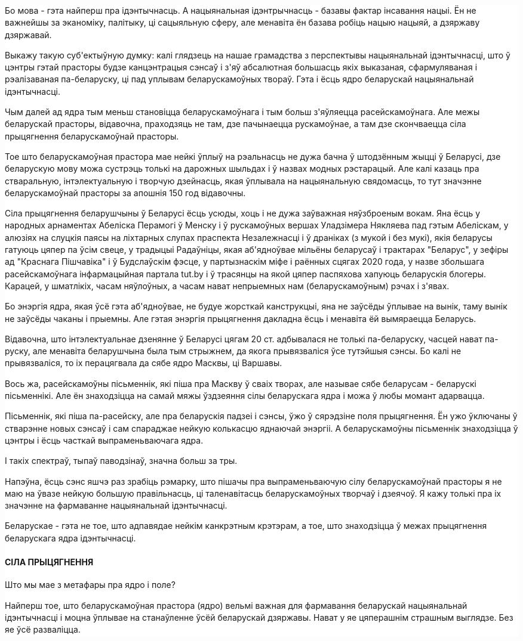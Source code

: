 Бо мова - гэта найперш пра ідэнтычнасць. А нацыянальная ідэнтрычнасць - базавы фактар інсавання нацыі. Ён не важнейшы за эканоміку, палітыку, ці сацыяльную сферу, але менавіта ён базава робіць нацыю нацыяй, а дзяржаву дзяржавай.

Выкажу такую суб'ектыўную думку: калі глядзець на нашае грамадства з перспектывы нацыянальнай ідэнтычнасці, што ў цэнтры гэтай прасторы будзе канцэнтрацыя сэнсаў і з'яў абсалютная большасць якіх выказаная, сфармуляваная і рэалізаваная па-беларуску, ці пад уплывам беларускамоўных твораў. Гэта і ёсць ядро беларускай нацыянальнай ідэнтычнасці.

Чым далей ад ядра тым меньш становіцца беларускамоўнага і тым больш з'яўляецца расейскамоўнага. Але межы беларускай прасторы, відавочна, праходзяць не там, дзе пачынаецца рускамоўнае, а там дзе скончваецца сіла прыцягнення беларускамоўнай прасторы.

Тое што  беларускамоўная прастора мае нейкі ўплыў на рэальнасць не дужа бачна ў штодзённым жыцці ў Беларусі, дзе беларускую мову можа сустрэць толькі на дарожных шыльдах і ў назвах модных рэстарацый. Але калі казаць пра стваральную, інтэлектуальную і творчую дзейнасць, якая ўплывала на нацыянальную свядомасць, то тут значэнне беларускамоўнай прасторы за апошнія 150 год відавочны.

 Сіла прыцягнення беларушчыны ў Беларусі ёсць усюды, хоць і не дужа заўважная няўзброеным вокам.  Яна ёсць у народных арнаментах Абеліска Перамогі ў Менску і ў рускамоўных вершах Уладзімера Някляева пад гэтым Абеліскам, у алюзіях на слуцкія паясы на ліхтарных слупах праспекта Незалежнасці і ў драніках (з мукой і без мукі), якія беларусы гатуюць цяпер па ўсім свеце, у традыцыі Радаўніцы, якая аб'ядноўвае мільёны беларусаў і трактарах "Беларус", у зефіры ад "Краснага Пішчавіка" і ў Будслаўскім фэсце, у партызнаскім міфе і раённых сцягах 2020 года, у назве збольшага расейскамоўнага інфармацыйная партала tut.by і ў трасянцы на якой цяпер паспяхова хапуюць беларускія блогеры. Карацей, у шматлікіх, часам няўлоўных, а часам нават непрыемных нам (беларускамоўным) рэчах і з'явах. 

Бо энэргія ядра, якая ўсё гэта аб'ядноўвае, не будуе жорсткай канструкцыі, яна не заўсёды ўплывае на вынік, таму вынік не заўсёды чаканы і прыемны. Але гэтая энэргія прыцягнення дакладна ёсць і менавіта ёй вымяраецца Беларусь.

Відавочна, што інтэлектуальнае дзенянне ў  Беларусі цягам 20 ст. адбывалася не толькі па-беларуску, часцей нават па-руску, але менавіта беларушчына была тым стрыжнем, да якога прывязваліся ўсе тутэйшыя сэнсы. Бо калі не прывязваліся, то іх перацягвала да сябе ядро Масквы, ці Варшавы.

Вось жа, расейскамоўны пісьменнік, які піша пра Маскву ў сваіх творах, але называе сябе беларусам - беларускі пісьменнікі. Але ён знаходзіцца на самай мяжы ўздзеяння сілы беларускага ядра і можа ў любы момант адарвацца. 

Пісьменнік, які піша па-расейску, але пра беларускія падзеі і сэнсы, ўжо ў сярэдзіне поля прыцягнення. Ён ужо ўключаны ў стварэнне новых сэнсаў і сам спараджае нейкую колькасцю яднаючай энэргіі. А беларускамоўны пісьменнік знаходзіцца ў цэнтры і ёсць часткай выпраменьваючага ядра.

І такіх спектраў, тыпаў паводзінаў, значна больш за тры. 

Напэўна, ёсць сэнс яшчэ раз зрабіць рэмарку, што пішачы пра выпраменьваючую сілу беларускамоўнай прасторы я не маю на ўвазе нейкую большую правільнасць, ці таленавітасць беларускамоўных творчаў і дзеячоў. Я кажу толькі пра іх значэнне на фармаванне нацыянальнай ідэнтычнасці. 

Беларускае - гэта не тое, што адпавядае нейкім канкрэтным крэтэрам, а тое, што знаходзіцца ў межах прыцягнення беларускага ядра ідэнтычнасці. 


#### СІЛА ПРЫЦЯГНЕННЯ
Што мы мае з метафары пра ядро і поле?

Найперш тое, што беларускамоўная прастора (ядро) вельмі важная для фармавання беларускай нацыянальнай ідэнтычнасці і моцна ўплывае на станаўленне ўсёй беларускай дзяржавы. Нават у яе цяперашнім страшным выглядзе. Без яе ўсё разваліцца. 
